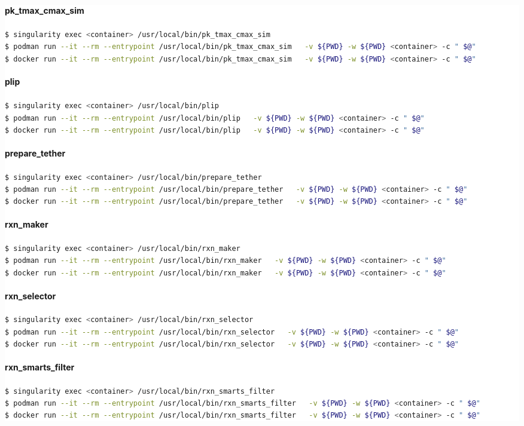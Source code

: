 
#### pk_tmax_cmax_sim

```bash
$ singularity exec <container> /usr/local/bin/pk_tmax_cmax_sim
$ podman run --it --rm --entrypoint /usr/local/bin/pk_tmax_cmax_sim   -v ${PWD} -w ${PWD} <container> -c " $@"
$ docker run --it --rm --entrypoint /usr/local/bin/pk_tmax_cmax_sim   -v ${PWD} -w ${PWD} <container> -c " $@"
```


#### plip

```bash
$ singularity exec <container> /usr/local/bin/plip
$ podman run --it --rm --entrypoint /usr/local/bin/plip   -v ${PWD} -w ${PWD} <container> -c " $@"
$ docker run --it --rm --entrypoint /usr/local/bin/plip   -v ${PWD} -w ${PWD} <container> -c " $@"
```


#### prepare_tether

```bash
$ singularity exec <container> /usr/local/bin/prepare_tether
$ podman run --it --rm --entrypoint /usr/local/bin/prepare_tether   -v ${PWD} -w ${PWD} <container> -c " $@"
$ docker run --it --rm --entrypoint /usr/local/bin/prepare_tether   -v ${PWD} -w ${PWD} <container> -c " $@"
```


#### rxn_maker

```bash
$ singularity exec <container> /usr/local/bin/rxn_maker
$ podman run --it --rm --entrypoint /usr/local/bin/rxn_maker   -v ${PWD} -w ${PWD} <container> -c " $@"
$ docker run --it --rm --entrypoint /usr/local/bin/rxn_maker   -v ${PWD} -w ${PWD} <container> -c " $@"
```


#### rxn_selector

```bash
$ singularity exec <container> /usr/local/bin/rxn_selector
$ podman run --it --rm --entrypoint /usr/local/bin/rxn_selector   -v ${PWD} -w ${PWD} <container> -c " $@"
$ docker run --it --rm --entrypoint /usr/local/bin/rxn_selector   -v ${PWD} -w ${PWD} <container> -c " $@"
```


#### rxn_smarts_filter

```bash
$ singularity exec <container> /usr/local/bin/rxn_smarts_filter
$ podman run --it --rm --entrypoint /usr/local/bin/rxn_smarts_filter   -v ${PWD} -w ${PWD} <container> -c " $@"
$ docker run --it --rm --entrypoint /usr/local/bin/rxn_smarts_filter   -v ${PWD} -w ${PWD} <container> -c " $@"
```
